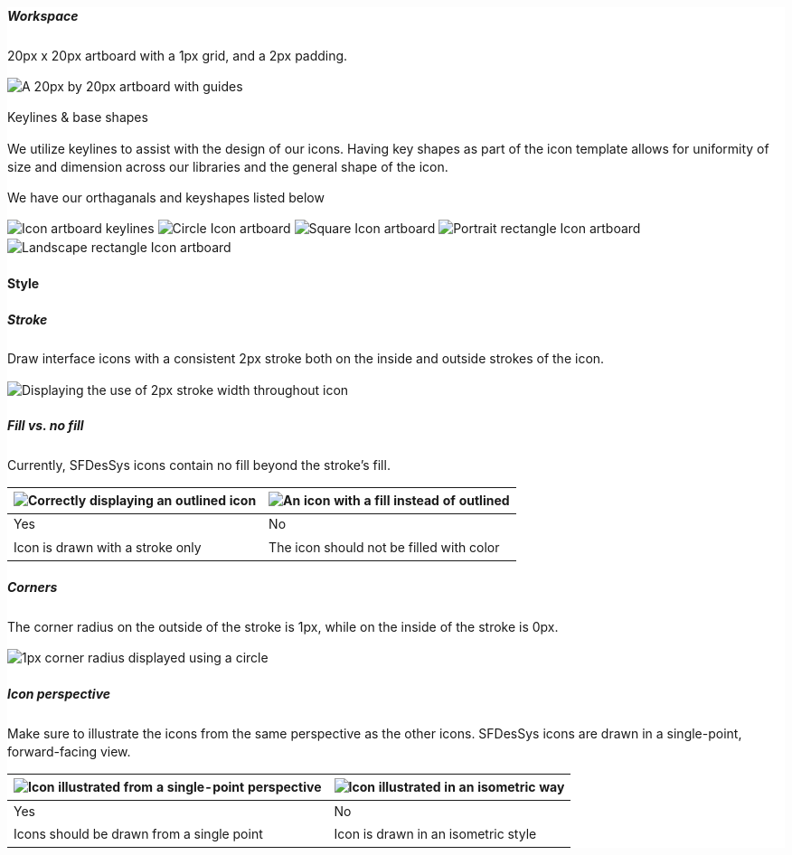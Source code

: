 ##### Workspace

20px x 20px artboard with a 1px grid, and a 2px padding.

<img width="200" alt="A 20px by 20px artboard with guides" src="https://user-images.githubusercontent.com/957314/151464344-9e35ce06-6602-4d9b-bc5f-cffd3f032d04.png" />

Keylines & base shapes

We utilize keylines to assist with the design of our icons. Having key shapes as part of the icon template allows for uniformity of size and dimension across our libraries and the general shape of the icon.

We have our orthaganals and keyshapes listed below

<img width="200" alt="Icon artboard keylines" src="https://user-images.githubusercontent.com/957314/151464591-dbf2724d-0cd9-45f2-b235-ef9a2634eb3b.png" />

<img width="200" alt="Circle Icon artboard" src="https://user-images.githubusercontent.com/957314/151464587-ea791823-872e-44d6-bdd1-9d5cf7f7ff7d.png" />
<img width="200" alt="Square Icon artboard" src="https://user-images.githubusercontent.com/957314/151464590-b9caa719-685a-47c8-aca6-b930b595ffe7.png" />
<img width="200" alt="Portrait rectangle Icon artboard" src="https://user-images.githubusercontent.com/957314/151464589-20fe39fb-6553-4863-b1d7-81bc7d88e455.png" />
<img width="200" alt="Landscape rectangle Icon artboard" src="https://user-images.githubusercontent.com/957314/151464588-4e40b571-f8bb-4538-8c6f-a47957339b31.png" />

#### Style

##### Stroke

Draw interface icons with a consistent 2px stroke both on the inside and outside strokes of the icon.

<img width="200" alt="Displaying the use of 2px stroke width throughout icon" src="https://user-images.githubusercontent.com/957314/151464770-67b3f744-8b1a-48e0-91f5-8eb61fd680bf.png" />

##### Fill vs. no fill

Currently, SFDesSys icons contain no fill beyond the stroke’s fill.

| <img className="w-1/1" alt="Correctly displaying an outlined icon" src="https://user-images.githubusercontent.com/957314/151464853-902b51be-0c6b-4794-b79e-ab711ac32329.png" /> | <img className="w-1/1" alt="An icon with a fill instead of outlined" src="https://user-images.githubusercontent.com/957314/151464961-e526f296-bb78-45a0-8321-bc5c210792cb.png" /> |
| ------------------------------------------------------------------------------------------------------------------------------------------------------------------------------- | --------------------------------------------------------------------------------------------------------------------------------------------------------------------------------- |
| Yes                                                                                                                                                                             | No                                                                                                                                                                                |
| Icon is drawn with a stroke only                                                                                                                                                | The icon should not be filled with color                                                                                                                                          |

##### Corners

The corner radius on the outside of the stroke is 1px, while on the inside of the stroke is 0px.

<img width="200" alt="1px corner radius displayed using a circle" src="https://user-images.githubusercontent.com/957314/151464813-5acc3f81-da90-49fe-99a6-d8519bbc4fe1.png" />

##### Icon perspective

Make sure to illustrate the icons from the same perspective as the other icons. SFDesSys icons are drawn in a single-point, forward-facing view.

| <img className="w-1/1" alt="Icon illustrated from a single-point perspective" src="https://user-images.githubusercontent.com/957314/151465020-1a5c43cc-ba9f-4731-b6ee-b76cfe553a9d.png" /> | <img className="w-1/1" alt="Icon illustrated in an isometric way" src="https://user-images.githubusercontent.com/957314/151465093-5b4e364d-793b-464b-86e3-ac34465c2cb2.png" /> |
| ------------------------------------------------------------------------------------------------------------------------------------------------------------------------------------------ | ------------------------------------------------------------------------------------------------------------------------------------------------------------------------------ |
| Yes                                                                                                                                                                                        | No                                                                                                                                                                             |
| Icons should be drawn from a single point                                                                                                                                                  | Icon is drawn in an isometric style                                                                                                                                            |
